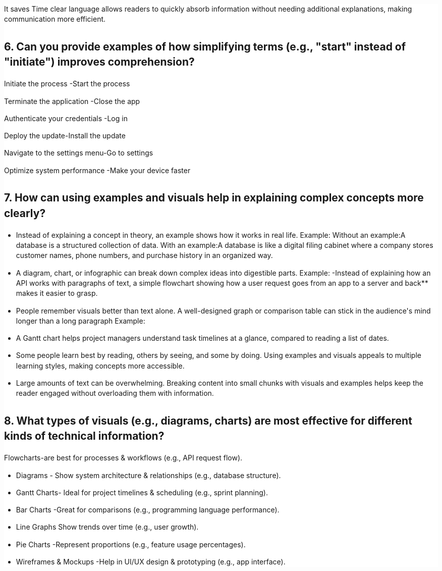 It saves Time clear language allows readers to quickly absorb information without needing additional explanations, making communication more efficient.
## 6. Can you provide examples of how simplifying terms (e.g., "start" instead of "initiate") improves comprehension?
Initiate the process -Start the process

Terminate the application -Close the app

Authenticate your credentials -Log in

Deploy the update-Install the update

Navigate to the settings menu-Go to settings

Optimize system performance -Make your device faster
## 7. How can using examples and visuals help in explaining complex concepts more clearly?

- Instead of explaining a concept in theory, an example shows how it works in real life.
Example:
Without an example:A database is a structured collection of data.
With an example:A database is like a digital filing cabinet where a company stores customer names, phone numbers, and purchase history in an organized way.

- A diagram, chart, or infographic can break down complex ideas into digestible parts.
Example:
-Instead of explaining how an API works with paragraphs of text, a simple flowchart showing how a user request goes from an app to a server and back** makes it easier to grasp.

- People remember visuals better than text alone. A well-designed graph or comparison table can stick in the audience's mind longer than a long paragraph
Example:
- A Gantt chart helps project managers understand task timelines at a glance, compared to reading a list of dates.

- Some people learn best by reading, others by seeing, and some by doing. Using examples and visuals appeals to multiple learning styles, making concepts more accessible.

- Large amounts of text can be overwhelming. Breaking content into small chunks with visuals and examples helps keep the reader engaged without overloading them with information.
## 8. What types of visuals (e.g., diagrams, charts) are most effective for different kinds of technical information?
Flowcharts-are best for processes & workflows (e.g., API request flow).

- Diagrams - Show system architecture & relationships (e.g., database structure).

- Gantt Charts- Ideal for project timelines & scheduling (e.g., sprint planning).

- Bar Charts -Great for comparisons (e.g., programming language performance).

- Line Graphs  Show trends over time (e.g., user growth).

- Pie Charts -Represent proportions (e.g., feature usage percentages).

- Wireframes & Mockups -Help in UI/UX design & prototyping (e.g., app interface).
